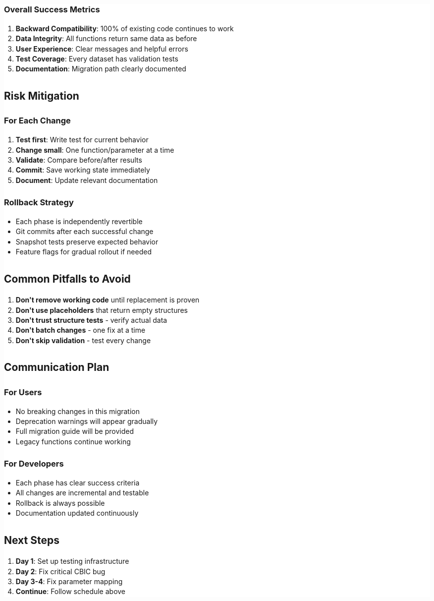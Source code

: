 ### Overall Success Metrics
1. **Backward Compatibility**: 100% of existing code continues to work
2. **Data Integrity**: All functions return same data as before
3. **User Experience**: Clear messages and helpful errors
4. **Test Coverage**: Every dataset has validation tests
5. **Documentation**: Migration path clearly documented

## Risk Mitigation

### For Each Change
1. **Test first**: Write test for current behavior
2. **Change small**: One function/parameter at a time
3. **Validate**: Compare before/after results
4. **Commit**: Save working state immediately
5. **Document**: Update relevant documentation

### Rollback Strategy
- Each phase is independently revertible
- Git commits after each successful change
- Snapshot tests preserve expected behavior
- Feature flags for gradual rollout if needed

## Common Pitfalls to Avoid

1. **Don't remove working code** until replacement is proven
2. **Don't use placeholders** that return empty structures
3. **Don't trust structure tests** - verify actual data
4. **Don't batch changes** - one fix at a time
5. **Don't skip validation** - test every change

## Communication Plan

### For Users
- No breaking changes in this migration
- Deprecation warnings will appear gradually
- Full migration guide will be provided
- Legacy functions continue working

### For Developers
- Each phase has clear success criteria
- All changes are incremental and testable
- Rollback is always possible
- Documentation updated continuously

## Next Steps

1. **Day 1**: Set up testing infrastructure
2. **Day 2**: Fix critical CBIC bug
3. **Day 3-4**: Fix parameter mapping
4. **Continue**: Follow schedule above
